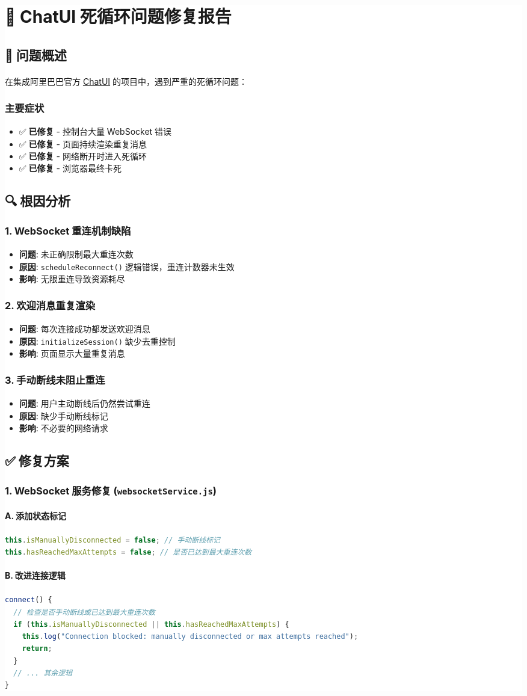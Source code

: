 # 🔧 ChatUI 死循环问题修复报告

## 🚨 问题概述

在集成阿里巴巴官方 [ChatUI](https://github.com/alibaba/ChatUI) 的项目中，遇到严重的死循环问题：

### 主要症状

- ✅ **已修复** - 控制台大量 WebSocket 错误
- ✅ **已修复** - 页面持续渲染重复消息
- ✅ **已修复** - 网络断开时进入死循环
- ✅ **已修复** - 浏览器最终卡死

## 🔍 根因分析

### 1. WebSocket 重连机制缺陷

- **问题**: 未正确限制最大重连次数
- **原因**: `scheduleReconnect()` 逻辑错误，重连计数器未生效
- **影响**: 无限重连导致资源耗尽

### 2. 欢迎消息重复渲染

- **问题**: 每次连接成功都发送欢迎消息
- **原因**: `initializeSession()` 缺少去重控制
- **影响**: 页面显示大量重复消息

### 3. 手动断线未阻止重连

- **问题**: 用户主动断线后仍然尝试重连
- **原因**: 缺少手动断线标记
- **影响**: 不必要的网络请求

## ✅ 修复方案

### 1. WebSocket 服务修复 (`websocketService.js`)

#### A. 添加状态标记

```javascript
this.isManuallyDisconnected = false; // 手动断线标记
this.hasReachedMaxAttempts = false; // 是否已达到最大重连次数
```

#### B. 改进连接逻辑

```javascript
connect() {
  // 检查是否手动断线或已达到最大重连次数
  if (this.isManuallyDisconnected || this.hasReachedMaxAttempts) {
    this.log("Connection blocked: manually disconnected or max attempts reached");
    return;
  }
  // ... 其余逻辑
}
```
